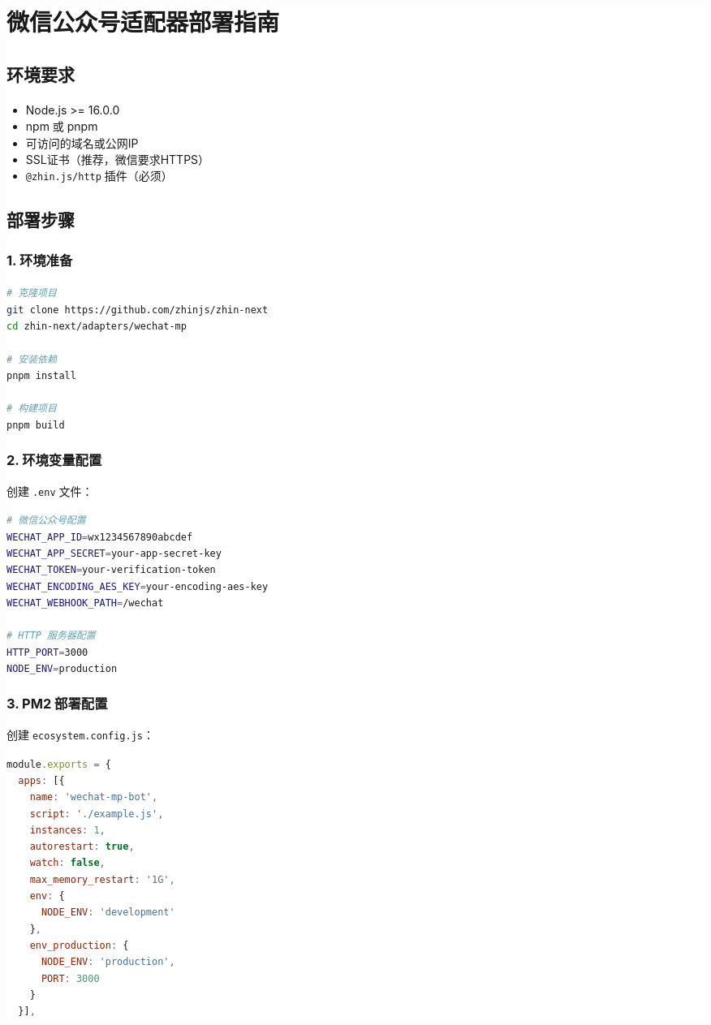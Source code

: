 # 微信公众号适配器部署指南

## 环境要求

- Node.js >= 16.0.0
- npm 或 pnpm
- 可访问的域名或公网IP
- SSL证书（推荐，微信要求HTTPS）
- `@zhin.js/http` 插件（必须）

## 部署步骤

### 1. 环境准备

```bash
# 克隆项目
git clone https://github.com/zhinjs/zhin-next
cd zhin-next/adapters/wechat-mp

# 安装依赖
pnpm install

# 构建项目
pnpm build
```

### 2. 环境变量配置

创建 `.env` 文件：

```bash
# 微信公众号配置
WECHAT_APP_ID=wx1234567890abcdef
WECHAT_APP_SECRET=your-app-secret-key
WECHAT_TOKEN=your-verification-token
WECHAT_ENCODING_AES_KEY=your-encoding-aes-key
WECHAT_WEBHOOK_PATH=/wechat

# HTTP 服务器配置
HTTP_PORT=3000
NODE_ENV=production
```

### 3. PM2 部署配置

创建 `ecosystem.config.js`：

```javascript
module.exports = {
  apps: [{
    name: 'wechat-mp-bot',
    script: './example.js',
    instances: 1,
    autorestart: true,
    watch: false,
    max_memory_restart: '1G',
    env: {
      NODE_ENV: 'development'
    },
    env_production: {
      NODE_ENV: 'production',
      PORT: 3000
    }
  }],
```